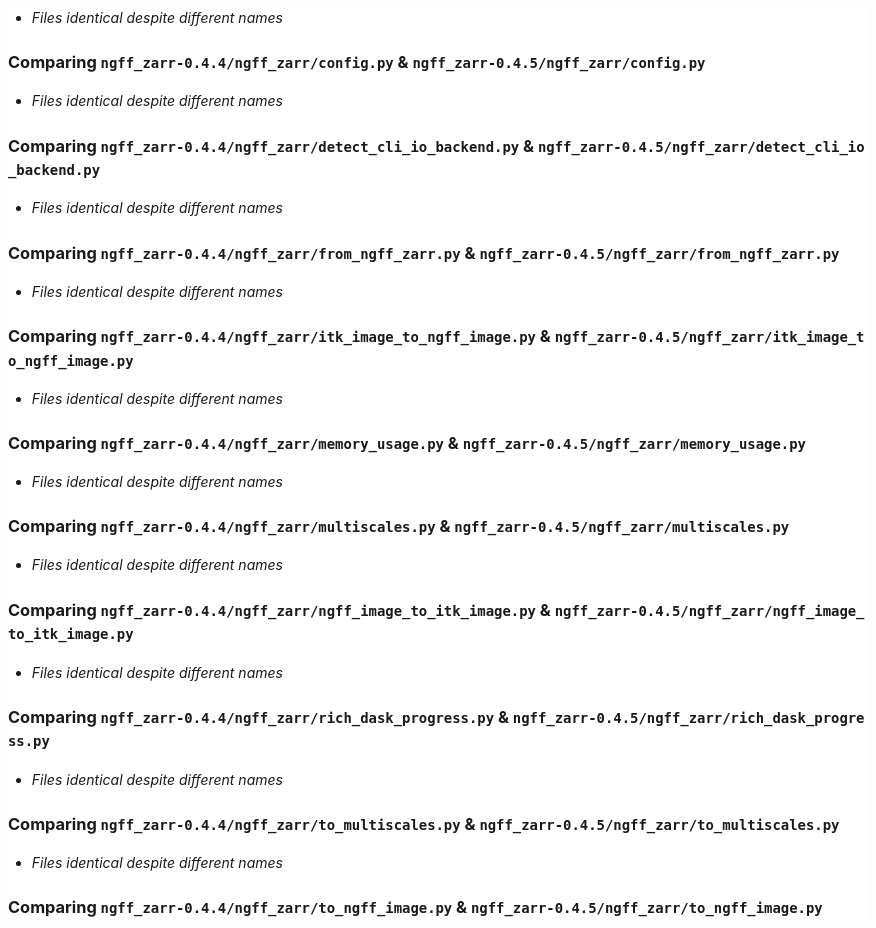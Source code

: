  * *Files identical despite different names*

### Comparing `ngff_zarr-0.4.4/ngff_zarr/config.py` & `ngff_zarr-0.4.5/ngff_zarr/config.py`

 * *Files identical despite different names*

### Comparing `ngff_zarr-0.4.4/ngff_zarr/detect_cli_io_backend.py` & `ngff_zarr-0.4.5/ngff_zarr/detect_cli_io_backend.py`

 * *Files identical despite different names*

### Comparing `ngff_zarr-0.4.4/ngff_zarr/from_ngff_zarr.py` & `ngff_zarr-0.4.5/ngff_zarr/from_ngff_zarr.py`

 * *Files identical despite different names*

### Comparing `ngff_zarr-0.4.4/ngff_zarr/itk_image_to_ngff_image.py` & `ngff_zarr-0.4.5/ngff_zarr/itk_image_to_ngff_image.py`

 * *Files identical despite different names*

### Comparing `ngff_zarr-0.4.4/ngff_zarr/memory_usage.py` & `ngff_zarr-0.4.5/ngff_zarr/memory_usage.py`

 * *Files identical despite different names*

### Comparing `ngff_zarr-0.4.4/ngff_zarr/multiscales.py` & `ngff_zarr-0.4.5/ngff_zarr/multiscales.py`

 * *Files identical despite different names*

### Comparing `ngff_zarr-0.4.4/ngff_zarr/ngff_image_to_itk_image.py` & `ngff_zarr-0.4.5/ngff_zarr/ngff_image_to_itk_image.py`

 * *Files identical despite different names*

### Comparing `ngff_zarr-0.4.4/ngff_zarr/rich_dask_progress.py` & `ngff_zarr-0.4.5/ngff_zarr/rich_dask_progress.py`

 * *Files identical despite different names*

### Comparing `ngff_zarr-0.4.4/ngff_zarr/to_multiscales.py` & `ngff_zarr-0.4.5/ngff_zarr/to_multiscales.py`

 * *Files identical despite different names*

### Comparing `ngff_zarr-0.4.4/ngff_zarr/to_ngff_image.py` & `ngff_zarr-0.4.5/ngff_zarr/to_ngff_image.py`

